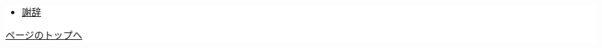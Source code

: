 -   [謝辞](https://technet.microsoft.com/ja-jp/library/161ab5c8-f118-4c7e-95c0-3ce7c3e49136(v=TechNet.10))

[](#mainsection)[ページのトップへ](#mainsection)
